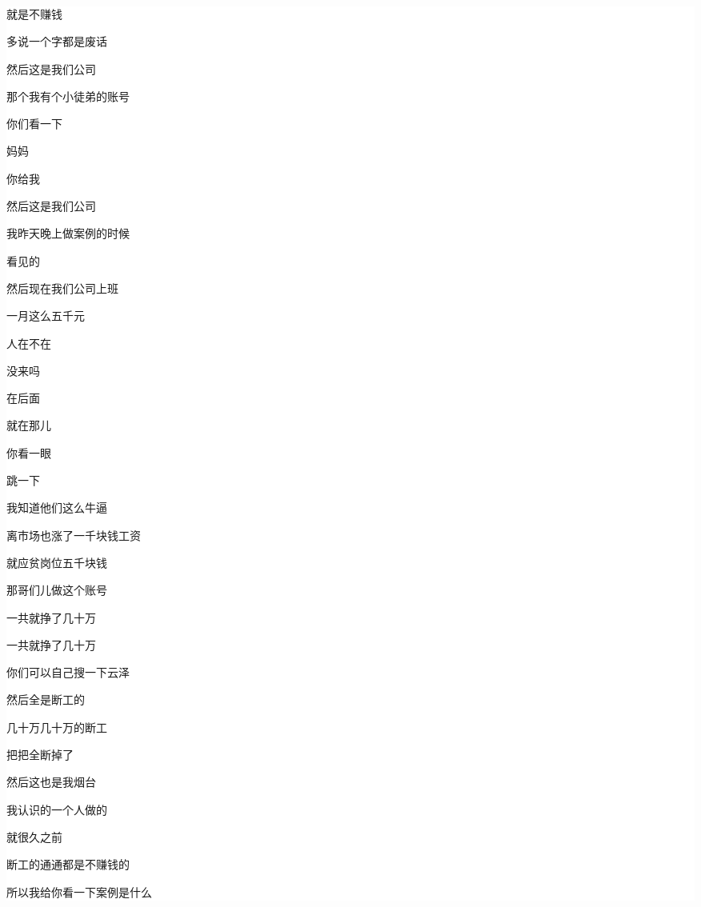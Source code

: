 就是不赚钱

多说一个字都是废话

然后这是我们公司

那个我有个小徒弟的账号

你们看一下

妈妈

你给我

然后这是我们公司

我昨天晚上做案例的时候

看见的

然后现在我们公司上班

一月这么五千元

人在不在

没来吗

在后面

就在那儿

你看一眼

跳一下

我知道他们这么牛逼

离市场也涨了一千块钱工资

就应贫岗位五千块钱

那哥们儿做这个账号

一共就挣了几十万

一共就挣了几十万

你们可以自己搜一下云泽

然后全是断工的

几十万几十万的断工

把把全断掉了

然后这也是我烟台

我认识的一个人做的

就很久之前

断工的通通都是不赚钱的

所以我给你看一下案例是什么
